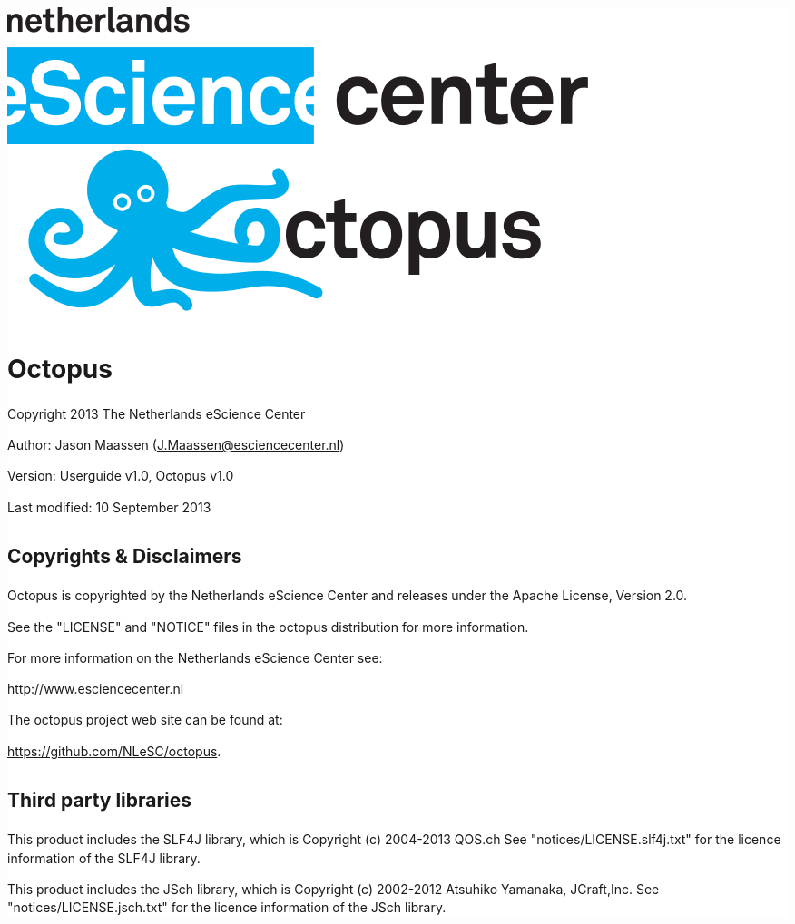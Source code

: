 ![logo](images/NLeSC_Octopus_logo.png "Octopus Logo")

Octopus
=======

Copyright 2013 The Netherlands eScience Center

Author: Jason Maassen (<J.Maassen@esciencecenter.nl>)

Version: Userguide v1.0, Octopus v1.0

Last modified: 10 September 2013


Copyrights & Disclaimers
------------------------

Octopus is copyrighted by the Netherlands eScience Center and releases under 
the Apache License, Version 2.0.

See the "LICENSE" and "NOTICE" files in the octopus distribution for more 
information. 

For more information on the Netherlands eScience Center see:

<http://www.esciencecenter.nl> 

The octopus project web site can be found at:

<https://github.com/NLeSC/octopus>.


Third party libraries
---------------------

This product includes the SLF4J library, which is Copyright (c) 2004-2013
QOS.ch See "notices/LICENSE.slf4j.txt" for the licence information of
the SLF4J library.

This product includes the JSch library, which is Copyright (c) 2002-2012
Atsuhiko Yamanaka, JCraft,Inc. See "notices/LICENSE.jsch.txt" for the
licence information of the JSch library.
